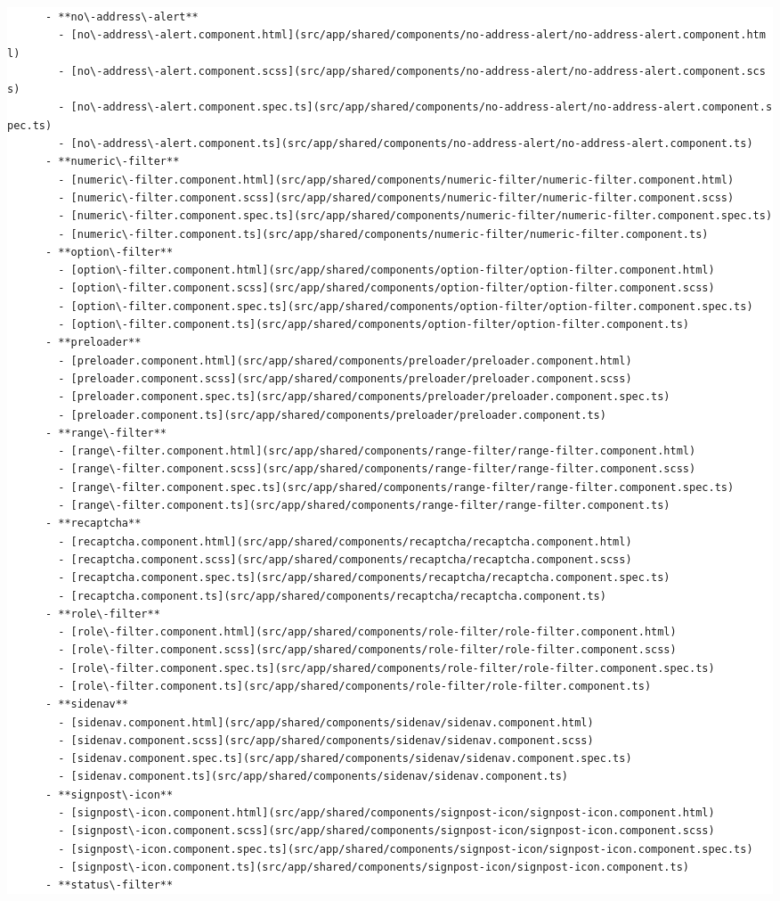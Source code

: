           - **no\-address\-alert**
            - [no\-address\-alert.component.html](src/app/shared/components/no-address-alert/no-address-alert.component.html)
            - [no\-address\-alert.component.scss](src/app/shared/components/no-address-alert/no-address-alert.component.scss)
            - [no\-address\-alert.component.spec.ts](src/app/shared/components/no-address-alert/no-address-alert.component.spec.ts)
            - [no\-address\-alert.component.ts](src/app/shared/components/no-address-alert/no-address-alert.component.ts)
          - **numeric\-filter**
            - [numeric\-filter.component.html](src/app/shared/components/numeric-filter/numeric-filter.component.html)
            - [numeric\-filter.component.scss](src/app/shared/components/numeric-filter/numeric-filter.component.scss)
            - [numeric\-filter.component.spec.ts](src/app/shared/components/numeric-filter/numeric-filter.component.spec.ts)
            - [numeric\-filter.component.ts](src/app/shared/components/numeric-filter/numeric-filter.component.ts)
          - **option\-filter**
            - [option\-filter.component.html](src/app/shared/components/option-filter/option-filter.component.html)
            - [option\-filter.component.scss](src/app/shared/components/option-filter/option-filter.component.scss)
            - [option\-filter.component.spec.ts](src/app/shared/components/option-filter/option-filter.component.spec.ts)
            - [option\-filter.component.ts](src/app/shared/components/option-filter/option-filter.component.ts)
          - **preloader**
            - [preloader.component.html](src/app/shared/components/preloader/preloader.component.html)
            - [preloader.component.scss](src/app/shared/components/preloader/preloader.component.scss)
            - [preloader.component.spec.ts](src/app/shared/components/preloader/preloader.component.spec.ts)
            - [preloader.component.ts](src/app/shared/components/preloader/preloader.component.ts)
          - **range\-filter**
            - [range\-filter.component.html](src/app/shared/components/range-filter/range-filter.component.html)
            - [range\-filter.component.scss](src/app/shared/components/range-filter/range-filter.component.scss)
            - [range\-filter.component.spec.ts](src/app/shared/components/range-filter/range-filter.component.spec.ts)
            - [range\-filter.component.ts](src/app/shared/components/range-filter/range-filter.component.ts)
          - **recaptcha**
            - [recaptcha.component.html](src/app/shared/components/recaptcha/recaptcha.component.html)
            - [recaptcha.component.scss](src/app/shared/components/recaptcha/recaptcha.component.scss)
            - [recaptcha.component.spec.ts](src/app/shared/components/recaptcha/recaptcha.component.spec.ts)
            - [recaptcha.component.ts](src/app/shared/components/recaptcha/recaptcha.component.ts)
          - **role\-filter**
            - [role\-filter.component.html](src/app/shared/components/role-filter/role-filter.component.html)
            - [role\-filter.component.scss](src/app/shared/components/role-filter/role-filter.component.scss)
            - [role\-filter.component.spec.ts](src/app/shared/components/role-filter/role-filter.component.spec.ts)
            - [role\-filter.component.ts](src/app/shared/components/role-filter/role-filter.component.ts)
          - **sidenav**
            - [sidenav.component.html](src/app/shared/components/sidenav/sidenav.component.html)
            - [sidenav.component.scss](src/app/shared/components/sidenav/sidenav.component.scss)
            - [sidenav.component.spec.ts](src/app/shared/components/sidenav/sidenav.component.spec.ts)
            - [sidenav.component.ts](src/app/shared/components/sidenav/sidenav.component.ts)
          - **signpost\-icon**
            - [signpost\-icon.component.html](src/app/shared/components/signpost-icon/signpost-icon.component.html)
            - [signpost\-icon.component.scss](src/app/shared/components/signpost-icon/signpost-icon.component.scss)
            - [signpost\-icon.component.spec.ts](src/app/shared/components/signpost-icon/signpost-icon.component.spec.ts)
            - [signpost\-icon.component.ts](src/app/shared/components/signpost-icon/signpost-icon.component.ts)
          - **status\-filter**